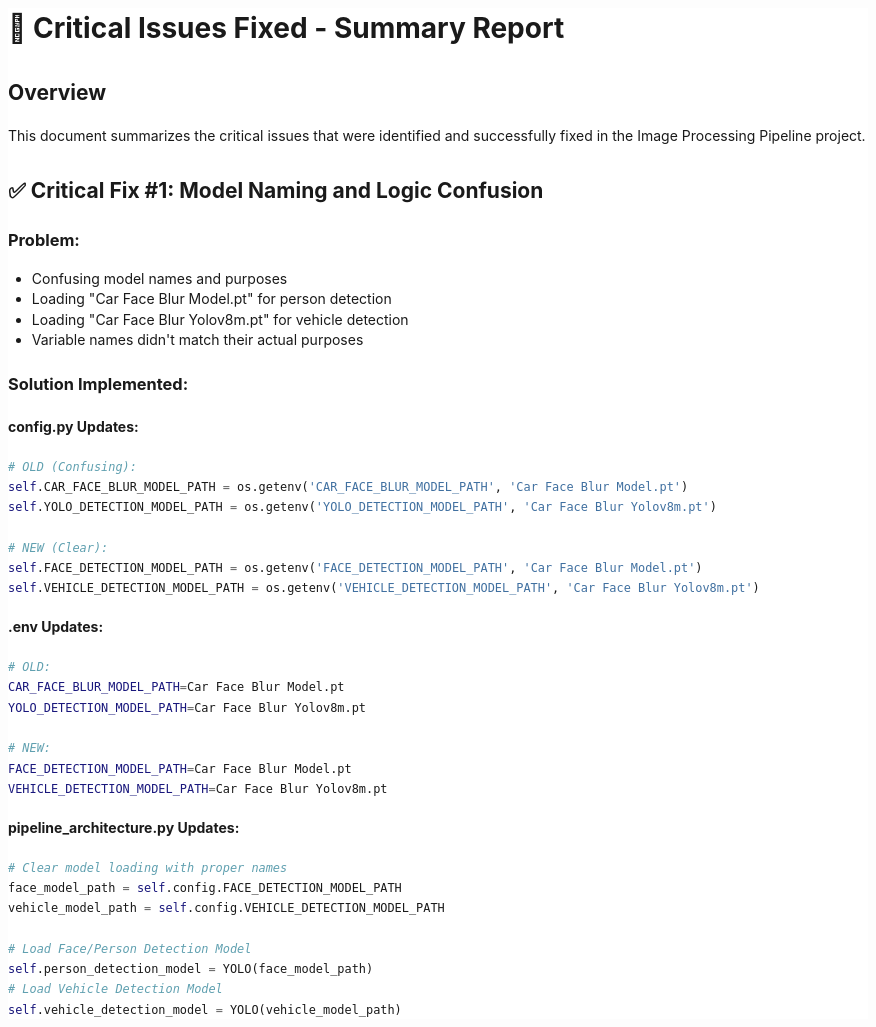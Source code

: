 # 🚨 Critical Issues Fixed - Summary Report

## Overview
This document summarizes the critical issues that were identified and successfully fixed in the Image Processing Pipeline project.

## ✅ **Critical Fix #1: Model Naming and Logic Confusion**

### **Problem:**
- Confusing model names and purposes
- Loading "Car Face Blur Model.pt" for person detection
- Loading "Car Face Blur Yolov8m.pt" for vehicle detection
- Variable names didn't match their actual purposes

### **Solution Implemented:**

#### **config.py Updates:**
```python
# OLD (Confusing):
self.CAR_FACE_BLUR_MODEL_PATH = os.getenv('CAR_FACE_BLUR_MODEL_PATH', 'Car Face Blur Model.pt')
self.YOLO_DETECTION_MODEL_PATH = os.getenv('YOLO_DETECTION_MODEL_PATH', 'Car Face Blur Yolov8m.pt')

# NEW (Clear):
self.FACE_DETECTION_MODEL_PATH = os.getenv('FACE_DETECTION_MODEL_PATH', 'Car Face Blur Model.pt')
self.VEHICLE_DETECTION_MODEL_PATH = os.getenv('VEHICLE_DETECTION_MODEL_PATH', 'Car Face Blur Yolov8m.pt')
```

#### **.env Updates:**
```bash
# OLD:
CAR_FACE_BLUR_MODEL_PATH=Car Face Blur Model.pt
YOLO_DETECTION_MODEL_PATH=Car Face Blur Yolov8m.pt

# NEW:
FACE_DETECTION_MODEL_PATH=Car Face Blur Model.pt
VEHICLE_DETECTION_MODEL_PATH=Car Face Blur Yolov8m.pt
```

#### **pipeline_architecture.py Updates:**
```python
# Clear model loading with proper names
face_model_path = self.config.FACE_DETECTION_MODEL_PATH
vehicle_model_path = self.config.VEHICLE_DETECTION_MODEL_PATH

# Load Face/Person Detection Model
self.person_detection_model = YOLO(face_model_path)
# Load Vehicle Detection Model  
self.vehicle_detection_model = YOLO(vehicle_model_path)
```
